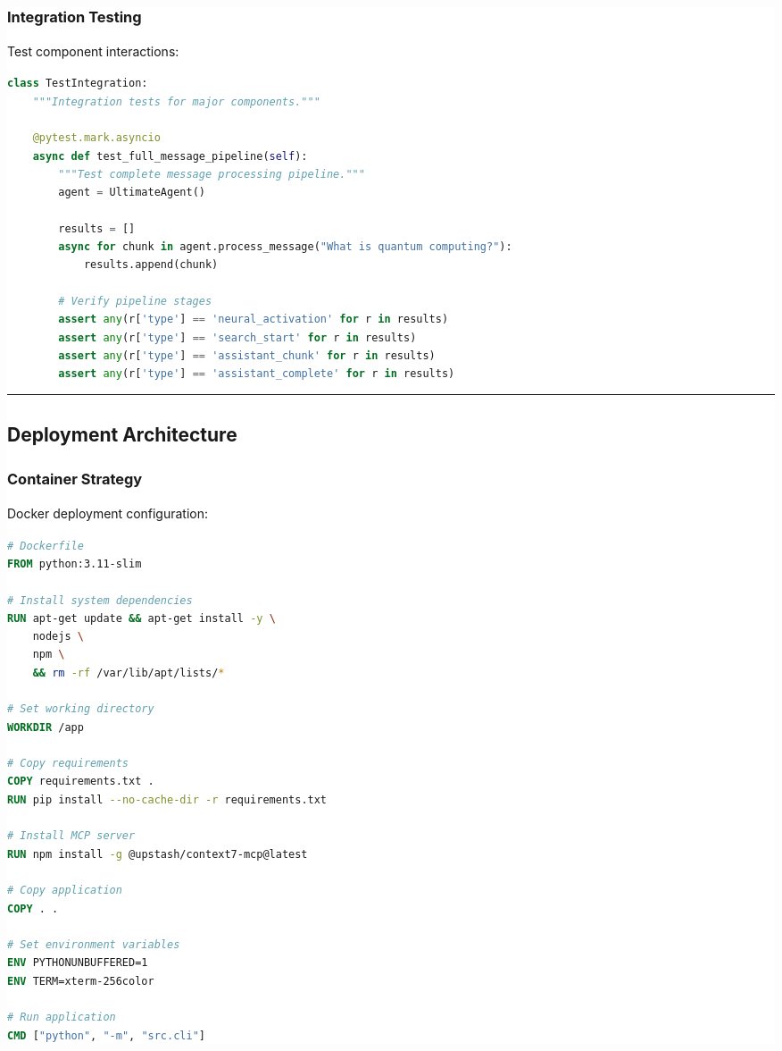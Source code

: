 ### Integration Testing

Test component interactions:

```python
class TestIntegration:
    """Integration tests for major components."""
    
    @pytest.mark.asyncio
    async def test_full_message_pipeline(self):
        """Test complete message processing pipeline."""
        agent = UltimateAgent()
        
        results = []
        async for chunk in agent.process_message("What is quantum computing?"):
            results.append(chunk)
        
        # Verify pipeline stages
        assert any(r['type'] == 'neural_activation' for r in results)
        assert any(r['type'] == 'search_start' for r in results)
        assert any(r['type'] == 'assistant_chunk' for r in results)
        assert any(r['type'] == 'assistant_complete' for r in results)
```

---

## Deployment Architecture

### Container Strategy

Docker deployment configuration:

```dockerfile
# Dockerfile
FROM python:3.11-slim

# Install system dependencies
RUN apt-get update && apt-get install -y \
    nodejs \
    npm \
    && rm -rf /var/lib/apt/lists/*

# Set working directory
WORKDIR /app

# Copy requirements
COPY requirements.txt .
RUN pip install --no-cache-dir -r requirements.txt

# Install MCP server
RUN npm install -g @upstash/context7-mcp@latest

# Copy application
COPY . .

# Set environment variables
ENV PYTHONUNBUFFERED=1
ENV TERM=xterm-256color

# Run application
CMD ["python", "-m", "src.cli"]
```
